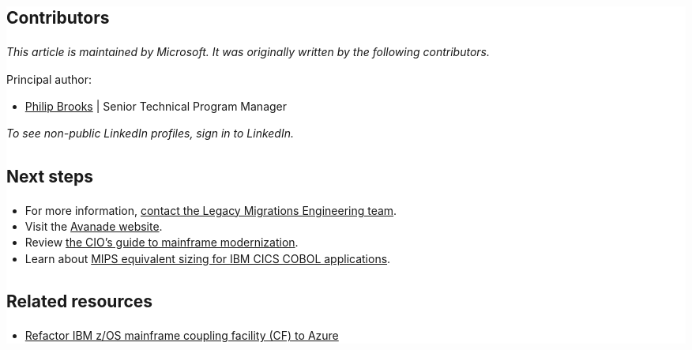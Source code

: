 
## Contributors

*This article is maintained by Microsoft. It was originally written by the following contributors.* 

Principal author:

 - [Philip Brooks](https://www.linkedin.com/in/philipbbrooks) | Senior Technical Program Manager

*To see non-public LinkedIn profiles, sign in to LinkedIn.*

## Next steps

- For more information, [contact the Legacy Migrations Engineering team](mailto:legacy2azure@microsoft.com).
- Visit the [Avanade website](https://www.avanade.com).
- Review [the CIO’s guide to mainframe modernization](https://www.avanade.com/en/solutions/cloud-and-application-services/mainframe-modernization-guide).
- Learn about [MIPS equivalent sizing for IBM CICS COBOL applications](https://techcommunity.microsoft.com/t5/azure-global/mips-equivalent-sizing-for-ibm-cics-cobol-applications-migrated/ba-p/731665).

## Related resources

- [Refactor IBM z/OS mainframe coupling facility (CF) to Azure](../../reference-architectures/zos/refactor-zos-coupling-facility.yml)
